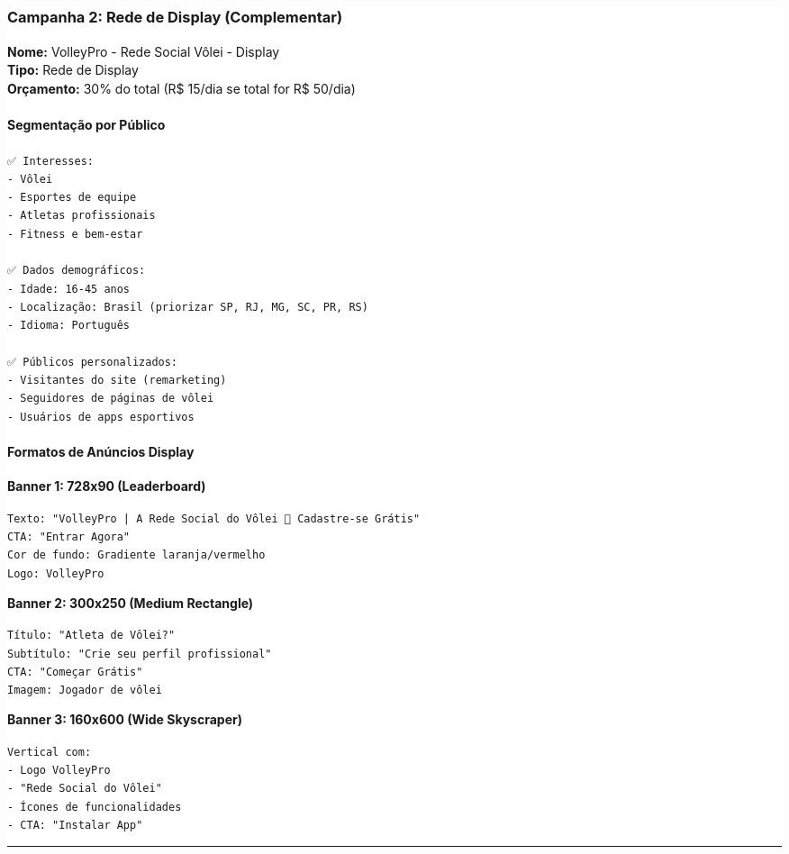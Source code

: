 
### Campanha 2: Rede de Display (Complementar)

**Nome:** VolleyPro - Rede Social Vôlei - Display  
**Tipo:** Rede de Display  
**Orçamento:** 30% do total (R$ 15/dia se total for R$ 50/dia)

#### Segmentação por Público
```
✅ Interesses:
- Vôlei
- Esportes de equipe
- Atletas profissionais
- Fitness e bem-estar

✅ Dados demográficos:
- Idade: 16-45 anos
- Localização: Brasil (priorizar SP, RJ, MG, SC, PR, RS)
- Idioma: Português

✅ Públicos personalizados:
- Visitantes do site (remarketing)
- Seguidores de páginas de vôlei
- Usuários de apps esportivos
```

#### Formatos de Anúncios Display

**Banner 1: 728x90 (Leaderboard)**
```
Texto: "VolleyPro | A Rede Social do Vôlei 🏐 Cadastre-se Grátis"
CTA: "Entrar Agora"
Cor de fundo: Gradiente laranja/vermelho
Logo: VolleyPro
```

**Banner 2: 300x250 (Medium Rectangle)**
```
Título: "Atleta de Vôlei?"
Subtítulo: "Crie seu perfil profissional"
CTA: "Começar Grátis"
Imagem: Jogador de vôlei
```

**Banner 3: 160x600 (Wide Skyscraper)**
```
Vertical com:
- Logo VolleyPro
- "Rede Social do Vôlei"
- Ícones de funcionalidades
- CTA: "Instalar App"
```

---
